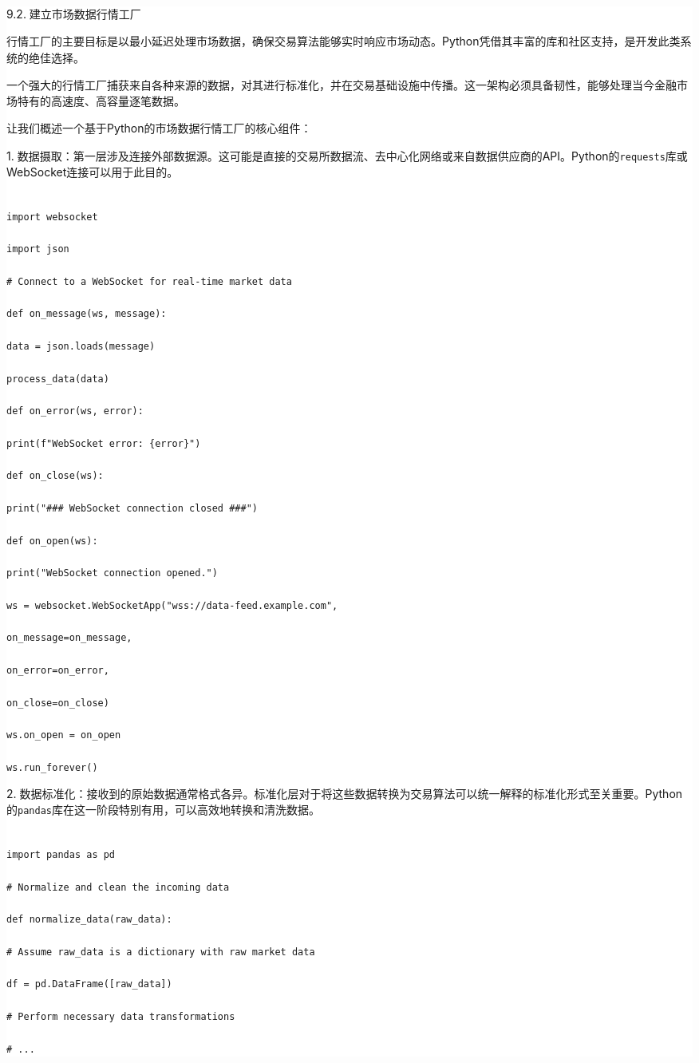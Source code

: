 9.2\. 建立市场数据行情工厂

行情工厂的主要目标是以最小延迟处理市场数据，确保交易算法能够实时响应市场动态。Python凭借其丰富的库和社区支持，是开发此类系统的绝佳选择。

一个强大的行情工厂捕获来自各种来源的数据，对其进行标准化，并在交易基础设施中传播。这一架构必须具备韧性，能够处理当今金融市场特有的高速度、高容量逐笔数据。

让我们概述一个基于Python的市场数据行情工厂的核心组件：

1\. 数据摄取：第一层涉及连接外部数据源。这可能是直接的交易所数据流、去中心化网络或来自数据供应商的API。Python的`requests`库或WebSocket连接可以用于此目的。

```pypython

import websocket

import json

# Connect to a WebSocket for real-time market data

def on_message(ws, message):

data = json.loads(message)

process_data(data)

def on_error(ws, error):

print(f"WebSocket error: {error}")

def on_close(ws):

print("### WebSocket connection closed ###")

def on_open(ws):

print("WebSocket connection opened.")

ws = websocket.WebSocketApp("wss://data-feed.example.com",

on_message=on_message,

on_error=on_error,

on_close=on_close)

ws.on_open = on_open

ws.run_forever()

```

2\. 数据标准化：接收到的原始数据通常格式各异。标准化层对于将这些数据转换为交易算法可以统一解释的标准化形式至关重要。Python的`pandas`库在这一阶段特别有用，可以高效地转换和清洗数据。

```pypython

import pandas as pd

# Normalize and clean the incoming data

def normalize_data(raw_data):

# Assume raw_data is a dictionary with raw market data

df = pd.DataFrame([raw_data])

# Perform necessary data transformations

# ...
```